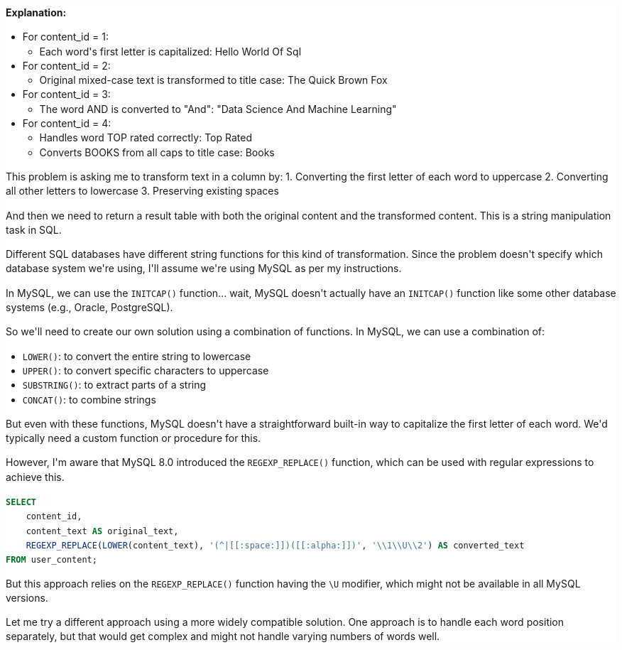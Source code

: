 **Explanation:**

- For content_id = 1:
    - Each word's first letter is capitalized: Hello World Of Sql
- For content_id = 2:
    - Original mixed-case text is transformed to title case: The Quick Brown Fox
- For content_id = 3:
    - The word AND is converted to "And": "Data Science And Machine Learning"
- For content_id = 4:
    - Handles word TOP rated correctly: Top Rated
    - Converts BOOKS from all caps to title case: Books

<Inner Monologue>  
This problem is asking me to transform text in a column by:  
1. Converting the first letter of each word to uppercase  
2. Converting all other letters to lowercase  
3. Preserving existing spaces  

And then we need to return a result table with both the original content and the transformed content. This is a string manipulation task in SQL.

Different SQL databases have different string functions for this kind of transformation. Since the problem doesn't specify which database system we're using, I'll assume we're using MySQL as per my instructions.

In MySQL, we can use the `INITCAP()` function... wait, MySQL doesn't actually have an `INITCAP()` function like some other database systems (e.g., Oracle, PostgreSQL).

So we'll need to create our own solution using a combination of functions. In MySQL, we can use a combination of:

- `LOWER()`: to convert the entire string to lowercase
- `UPPER()`: to convert specific characters to uppercase
- `SUBSTRING()`: to extract parts of a string
- `CONCAT()`: to combine strings

But even with these functions, MySQL doesn't have a straightforward built-in way to capitalize the first letter of each word. We'd typically need a custom function or procedure for this.

However, I'm aware that MySQL 8.0 introduced the `REGEXP_REPLACE()` function, which can be used with regular expressions to achieve this.

```SQL
SELECT
    content_id,
    content_text AS original_text,
    REGEXP_REPLACE(LOWER(content_text), '(^|[[:space:]])([[:alpha:]])', '\\1\\U\\2') AS converted_text
FROM user_content;
```

But this approach relies on the `REGEXP_REPLACE()` function having the `\U` modifier, which might not be available in all MySQL versions.

Let me try a different approach using a more widely compatible solution. One approach is to handle each word position separately, but that would get complex and might not handle varying numbers of words well.
